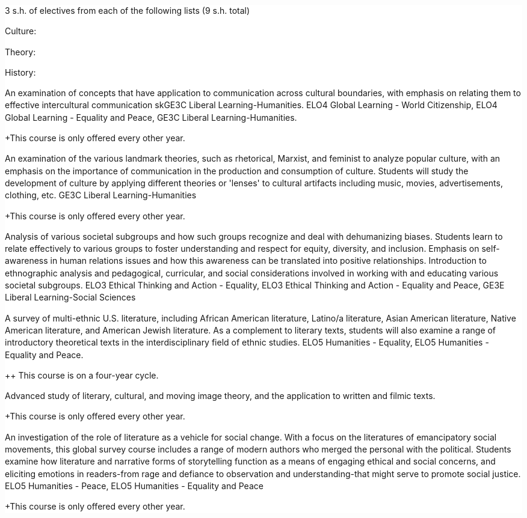 3 s.h. of electives from each of the following lists (9 s.h. total)

Culture:

Theory:

History:

An examination of concepts that have application to communication across cultural boundaries, with emphasis on relating them to effective intercultural communication skGE3C Liberal Learning-Humanities. ELO4 Global Learning - World Citizenship, ELO4 Global Learning - Equality and Peace, GE3C Liberal Learning-Humanities.



+This course is only offered every other year.

An examination of the various landmark theories, such as rhetorical, Marxist, and feminist to analyze popular culture, with an emphasis on the importance of communication in the production and consumption of culture. Students will study the development of culture by applying different theories or 'lenses' to cultural artifacts including music, movies, advertisements, clothing, etc. GE3C Liberal Learning-Humanities



+This course is only offered every other year.

Analysis of various societal subgroups and how such groups recognize and deal with dehumanizing biases.  Students learn to relate effectively to various groups to foster understanding and respect for equity, diversity, and inclusion. Emphasis on self-awareness in human relations issues and how this awareness can be translated into positive relationships. Introduction to ethnographic analysis and pedagogical, curricular, and social considerations involved in working with and educating various societal subgroups. ELO3 Ethical Thinking and Action - Equality, ELO3 Ethical Thinking and Action - Equality and Peace, GE3E Liberal Learning-Social Sciences

A survey of multi-ethnic U.S. literature, including African American literature, Latino/a literature, Asian American literature, Native American literature, and American Jewish literature. As a complement to literary texts, students will also examine a range of introductory theoretical texts in the interdisciplinary field of ethnic studies. ELO5 Humanities - Equality, ELO5 Humanities - Equality and Peace.



++ This course is on a four-year cycle.

Advanced study of literary, cultural, and moving image theory, and the application to written and filmic texts.



+This course is only offered every other year.

An investigation of the role of literature as a vehicle for social change. With a focus on the literatures of emancipatory social movements, this global survey course includes a range of modern authors who merged the personal with the political. Students examine how literature and narrative forms of storytelling function as a means of engaging ethical and social concerns, and eliciting emotions in readers-from rage and defiance to observation and understanding-that might serve to promote social justice. ELO5 Humanities - Peace, ELO5 Humanities - Equality and Peace



+This course is only offered every other year.
